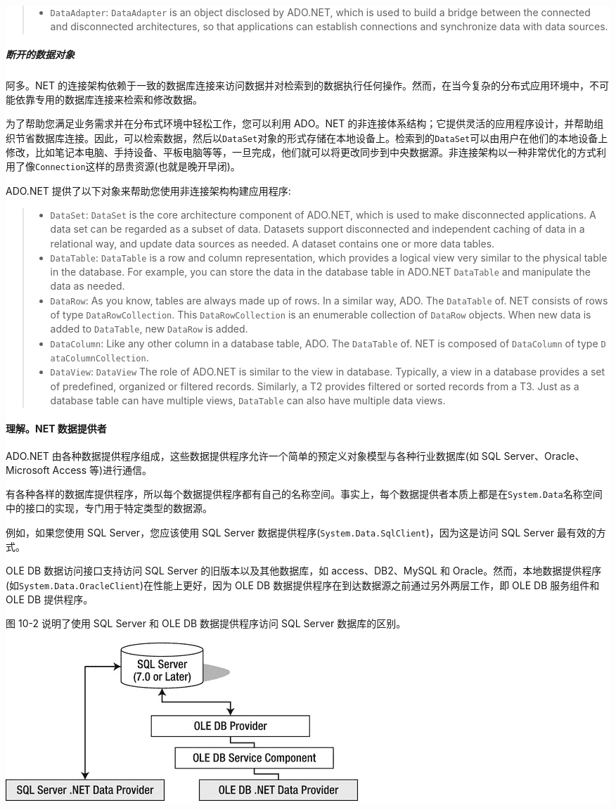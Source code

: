 > *   `DataAdapter`: `DataAdapter` is an object disclosed by ADO.NET, which is used to build a bridge between the connected and disconnected architectures, so that applications can establish connections and synchronize data with data sources.

##### 断开的数据对象

阿多。NET 的连接架构依赖于一致的数据库连接来访问数据并对检索到的数据执行任何操作。然而，在当今复杂的分布式应用环境中，不可能依靠专用的数据库连接来检索和修改数据。

为了帮助您满足业务需求并在分布式环境中轻松工作，您可以利用 ADO。NET 的非连接体系结构；它提供灵活的应用程序设计，并帮助组织节省数据库连接。因此，可以检索数据，然后以`DataSet`对象的形式存储在本地设备上。检索到的`DataSet`可以由用户在他们的本地设备上修改，比如笔记本电脑、手持设备、平板电脑等等，一旦完成，他们就可以将更改同步到中央数据源。非连接架构以一种非常优化的方式利用了像`Connection`这样的昂贵资源(也就是晚开早闭)。

ADO.NET 提供了以下对象来帮助您使用非连接架构构建应用程序:

> *   `DataSet`: `DataSet` is the core architecture component of ADO.NET, which is used to make disconnected applications. A data set can be regarded as a subset of data. Datasets support disconnected and independent caching of data in a relational way, and update data sources as needed. A dataset contains one or more data tables.
> *   `DataTable`: `DataTable` is a row and column representation, which provides a logical view very similar to the physical table in the database. For example, you can store the data in the database table in ADO.NET `DataTable` and manipulate the data as needed.
> *   `DataRow`: As you know, tables are always made up of rows. In a similar way, ADO. The `DataTable` of. NET consists of rows of type `DataRowCollection`. This `DataRowCollection` is an enumerable collection of `DataRow` objects. When new data is added to `DataTable`, new `DataRow` is added.
> *   `DataColumn`: Like any other column in a database table, ADO. The `DataTable` of. NET is composed of `DataColumn` of type `DataColumnCollection`.
> *   `DataView`: `DataView` The role of ADO.NET is similar to the view in database. Typically, a view in a database provides a set of predefined, organized or filtered records. Similarly, a T2 provides filtered or sorted records from a T3\. Just as a database table can have multiple views, `DataTable` can also have multiple data views.

#### 理解。NET 数据提供者

ADO.NET 由各种数据提供程序组成，这些数据提供程序允许一个简单的预定义对象模型与各种行业数据库(如 SQL Server、Oracle、Microsoft Access 等)进行通信。

有各种各样的数据库提供程序，所以每个数据提供程序都有自己的名称空间。事实上，每个数据提供者本质上都是在`System.Data`名称空间中的接口的实现，专门用于特定类型的数据源。

例如，如果您使用 SQL Server，您应该使用 SQL Server 数据提供程序(`System.Data.SqlClient`)，因为这是访问 SQL Server 最有效的方式。

OLE DB 数据访问接口支持访问 SQL Server 的旧版本以及其他数据库，如 access、DB2、MySQL 和 Oracle。然而，本地数据提供程序(如`System.Data.OracleClient`)在性能上更好，因为 OLE DB 数据提供程序在到达数据源之前通过另外两层工作，即 OLE DB 服务组件和 OLE DB 提供程序。

图 10-2 说明了使用 SQL Server 和 OLE DB 数据提供程序访问 SQL Server 数据库的区别。

![Image](img/9781430242604_Fig10-02.jpg)
